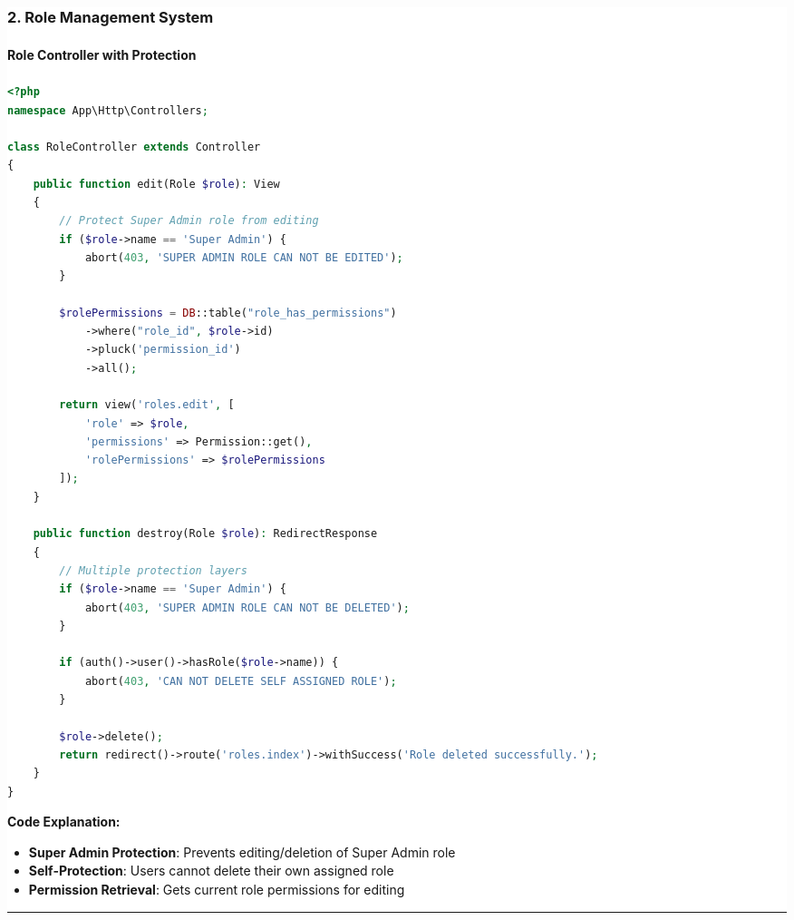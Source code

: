 ### 2. Role Management System

#### Role Controller with Protection

```php
<?php
namespace App\Http\Controllers;

class RoleController extends Controller
{
    public function edit(Role $role): View
    {
        // Protect Super Admin role from editing
        if ($role->name == 'Super Admin') {
            abort(403, 'SUPER ADMIN ROLE CAN NOT BE EDITED');
        }
        
        $rolePermissions = DB::table("role_has_permissions")
            ->where("role_id", $role->id)
            ->pluck('permission_id')
            ->all();
            
        return view('roles.edit', [
            'role' => $role,
            'permissions' => Permission::get(),
            'rolePermissions' => $rolePermissions
        ]);
    }
    
    public function destroy(Role $role): RedirectResponse
    {
        // Multiple protection layers
        if ($role->name == 'Super Admin') {
            abort(403, 'SUPER ADMIN ROLE CAN NOT BE DELETED');
        }
        
        if (auth()->user()->hasRole($role->name)) {
            abort(403, 'CAN NOT DELETE SELF ASSIGNED ROLE');
        }
        
        $role->delete();
        return redirect()->route('roles.index')->withSuccess('Role deleted successfully.');
    }
}
```

**Code Explanation:**
- **Super Admin Protection**: Prevents editing/deletion of Super Admin role
- **Self-Protection**: Users cannot delete their own assigned role
- **Permission Retrieval**: Gets current role permissions for editing

---
